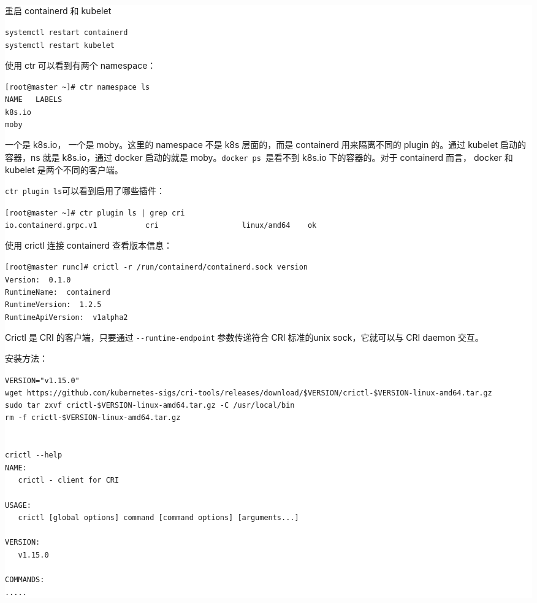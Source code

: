 重启 containerd 和 kubelet

```
systemctl restart containerd
systemctl restart kubelet
```

使用 ctr 可以看到有两个 namespace：

```
[root@master ~]# ctr namespace ls
NAME   LABELS
k8s.io
moby
```

一个是 k8s.io， 一个是 moby。这里的 namespace 不是 k8s 层面的，而是 containerd 用来隔离不同的 plugin 的。通过 kubelet 启动的容器，ns 就是 k8s.io，通过 docker 启动的就是 moby。`docker ps `是看不到 k8s.io 下的容器的。对于 containerd 而言， docker 和 kubelet 是两个不同的客户端。

`ctr plugin ls`可以看到启用了哪些插件：

```
[root@master ~]# ctr plugin ls | grep cri
io.containerd.grpc.v1           cri                   linux/amd64    ok
```

使用 crictl 连接 containerd 查看版本信息：

```
[root@master runc]# crictl -r /run/containerd/containerd.sock version
Version:  0.1.0
RuntimeName:  containerd
RuntimeVersion:  1.2.5
RuntimeApiVersion:  v1alpha2
```

Crictl 是 CRI 的客户端，只要通过 `--runtime-endpoint` 参数传递符合 CRI 标准的unix sock，它就可以与 CRI daemon 交互。

安装方法：

```
VERSION="v1.15.0"
wget https://github.com/kubernetes-sigs/cri-tools/releases/download/$VERSION/crictl-$VERSION-linux-amd64.tar.gz
sudo tar zxvf crictl-$VERSION-linux-amd64.tar.gz -C /usr/local/bin
rm -f crictl-$VERSION-linux-amd64.tar.gz


crictl --help
NAME:
   crictl - client for CRI

USAGE:
   crictl [global options] command [command options] [arguments...]

VERSION:
   v1.15.0

COMMANDS:
.....
```
